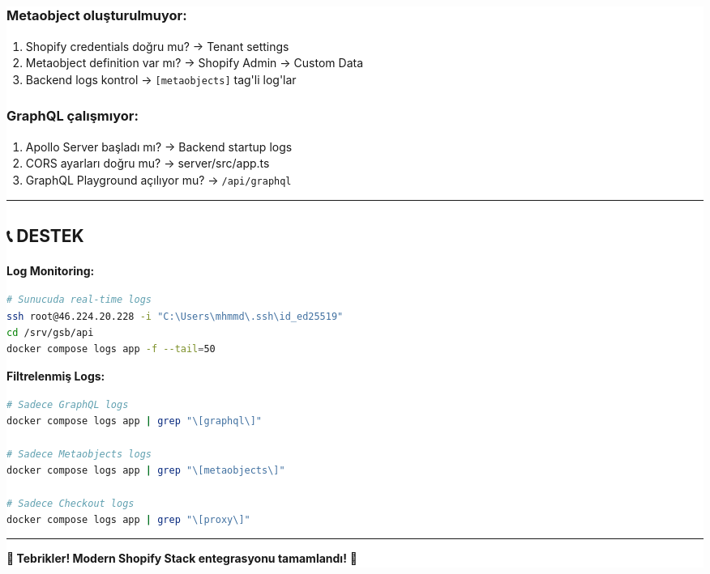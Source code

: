 ### **Metaobject oluşturulmuyor:**
1. Shopify credentials doğru mu? → Tenant settings
2. Metaobject definition var mı? → Shopify Admin → Custom Data
3. Backend logs kontrol → `[metaobjects]` tag'li log'lar

### **GraphQL çalışmıyor:**
1. Apollo Server başladı mı? → Backend startup logs
2. CORS ayarları doğru mu? → server/src/app.ts
3. GraphQL Playground açılıyor mu? → `/api/graphql`

---

## 📞 **DESTEK**

**Log Monitoring:**
```bash
# Sunucuda real-time logs
ssh root@46.224.20.228 -i "C:\Users\mhmmd\.ssh\id_ed25519"
cd /srv/gsb/api
docker compose logs app -f --tail=50
```

**Filtrelenmiş Logs:**
```bash
# Sadece GraphQL logs
docker compose logs app | grep "\[graphql\]"

# Sadece Metaobjects logs
docker compose logs app | grep "\[metaobjects\]"

# Sadece Checkout logs
docker compose logs app | grep "\[proxy\]"
```

---

**🎉 Tebrikler! Modern Shopify Stack entegrasyonu tamamlandı!** 🚀

